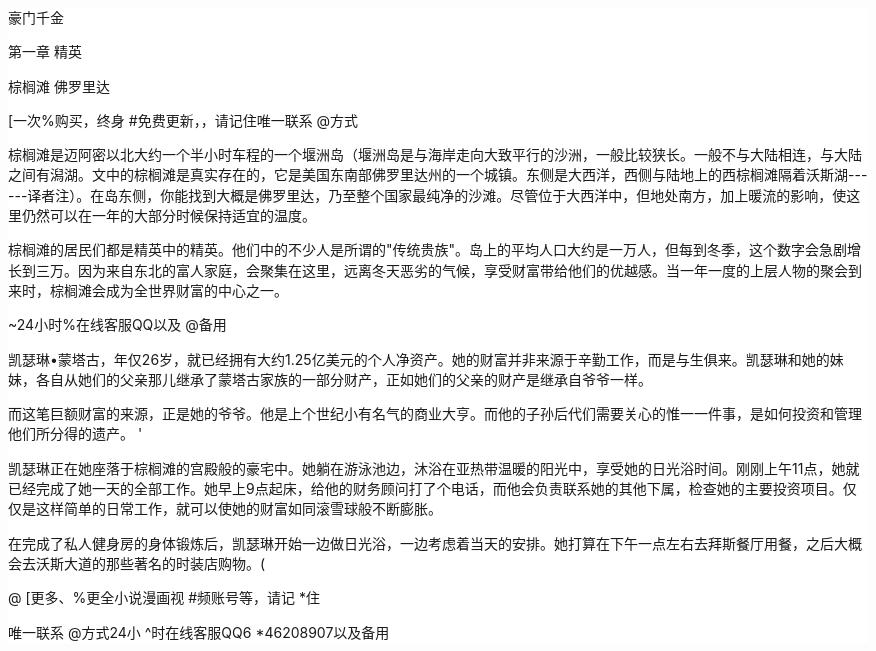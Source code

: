 



豪门千金













第一章 精英



棕榈滩 佛罗里达



 [一次%购买，终身 #免费更新，，请记住唯一联系 @方式



棕榈滩是迈阿密以北大约一个半小时车程的一个堰洲岛（堰洲岛是与海岸走向大致平行的沙洲，一般比较狭长。一般不与大陆相连，与大陆之间有潟湖。文中的棕榈滩是真实存在的，它是美国东南部佛罗里达州的一个城镇。东侧是大西洋，西侧与陆地上的西棕榈滩隔着沃斯湖------译者注）。在岛东侧，你能找到大概是佛罗里达，乃至整个国家最纯净的沙滩。尽管位于大西洋中，但地处南方，加上暖流的影响，使这里仍然可以在一年的大部分时候保持适宜的温度。





棕榈滩的居民们都是精英中的精英。他们中的不少人是所谓的"传统贵族"。岛上的平均人口大约是一万人，但每到冬季，这个数字会急剧增长到三万。因为来自东北的富人家庭，会聚集在这里，远离冬天恶劣的气候，享受财富带给他们的优越感。当一年一度的上层人物的聚会到来时，棕榈滩会成为全世界财富的中心之一。







 ~24小时%在线客服QQ以及 @备用



凯瑟琳•蒙塔古，年仅26岁，就已经拥有大约1.25亿美元的个人净资产。她的财富并非来源于辛勤工作，而是与生俱来。凯瑟琳和她的妹妹，各自从她们的父亲那儿继承了蒙塔古家族的一部分财产，正如她们的父亲的财产是继承自爷爷一样。





而这笔巨额财富的来源，正是她的爷爷。他是上个世纪小有名气的商业大亨。而他的子孙后代们需要关心的惟一一件事，是如何投资和管理他们所分得的遗产。 '





凯瑟琳正在她座落于棕榈滩的宫殿般的豪宅中。她躺在游泳池边，沐浴在亚热带温暖的阳光中，享受她的日光浴时间。刚刚上午11点，她就已经完成了她一天的全部工作。她早上9点起床，给他的财务顾问打了个电话，而他会负责联系她的其他下属，检查她的主要投资项目。仅仅是这样简单的日常工作，就可以使她的财富如同滚雪球般不断膨胀。



在完成了私人健身房的身体锻炼后，凯瑟琳开始一边做日光浴，一边考虑着当天的安排。她打算在下午一点左右去拜斯餐厅用餐，之后大概会去沃斯大道的那些著名的时装店购物。(

@ [更多、%更全小说漫画视 #频账号等，请记 *住



 唯一联系 @方式24小 ^时在线客服QQ6 *46208907以及备用

